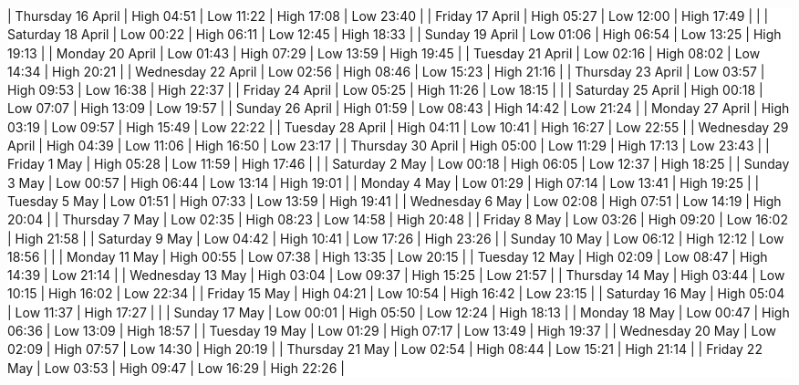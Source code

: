 | Thursday 16 April | High 04:51 | Low 11:22 | High 17:08 | Low 23:40 | 
| Friday 17 April | High 05:27 | Low 12:00 | High 17:49 |  | 
| Saturday 18 April | Low 00:22 | High 06:11 | Low 12:45 | High 18:33 | 
| Sunday 19 April | Low 01:06 | High 06:54 | Low 13:25 | High 19:13 | 
| Monday 20 April | Low 01:43 | High 07:29 | Low 13:59 | High 19:45 | 
| Tuesday 21 April | Low 02:16 | High 08:02 | Low 14:34 | High 20:21 | 
| Wednesday 22 April | Low 02:56 | High 08:46 | Low 15:23 | High 21:16 | 
| Thursday 23 April | Low 03:57 | High 09:53 | Low 16:38 | High 22:37 | 
| Friday 24 April | Low 05:25 | High 11:26 | Low 18:15 |  | 
| Saturday 25 April | High 00:18 | Low 07:07 | High 13:09 | Low 19:57 | 
| Sunday 26 April | High 01:59 | Low 08:43 | High 14:42 | Low 21:24 | 
| Monday 27 April | High 03:19 | Low 09:57 | High 15:49 | Low 22:22 | 
| Tuesday 28 April | High 04:11 | Low 10:41 | High 16:27 | Low 22:55 | 
| Wednesday 29 April | High 04:39 | Low 11:06 | High 16:50 | Low 23:17 | 
| Thursday 30 April | High 05:00 | Low 11:29 | High 17:13 | Low 23:43 | 
| Friday 1 May | High 05:28 | Low 11:59 | High 17:46 |  | 
| Saturday 2 May | Low 00:18 | High 06:05 | Low 12:37 | High 18:25 | 
| Sunday 3 May | Low 00:57 | High 06:44 | Low 13:14 | High 19:01 | 
| Monday 4 May | Low 01:29 | High 07:14 | Low 13:41 | High 19:25 | 
| Tuesday 5 May | Low 01:51 | High 07:33 | Low 13:59 | High 19:41 | 
| Wednesday 6 May | Low 02:08 | High 07:51 | Low 14:19 | High 20:04 | 
| Thursday 7 May | Low 02:35 | High 08:23 | Low 14:58 | High 20:48 | 
| Friday 8 May | Low 03:26 | High 09:20 | Low 16:02 | High 21:58 | 
| Saturday 9 May | Low 04:42 | High 10:41 | Low 17:26 | High 23:26 | 
| Sunday 10 May | Low 06:12 | High 12:12 | Low 18:56 |  | 
| Monday 11 May | High 00:55 | Low 07:38 | High 13:35 | Low 20:15 | 
| Tuesday 12 May | High 02:09 | Low 08:47 | High 14:39 | Low 21:14 | 
| Wednesday 13 May | High 03:04 | Low 09:37 | High 15:25 | Low 21:57 | 
| Thursday 14 May | High 03:44 | Low 10:15 | High 16:02 | Low 22:34 | 
| Friday 15 May | High 04:21 | Low 10:54 | High 16:42 | Low 23:15 | 
| Saturday 16 May | High 05:04 | Low 11:37 | High 17:27 |  | 
| Sunday 17 May | Low 00:01 | High 05:50 | Low 12:24 | High 18:13 | 
| Monday 18 May | Low 00:47 | High 06:36 | Low 13:09 | High 18:57 | 
| Tuesday 19 May | Low 01:29 | High 07:17 | Low 13:49 | High 19:37 | 
| Wednesday 20 May | Low 02:09 | High 07:57 | Low 14:30 | High 20:19 | 
| Thursday 21 May | Low 02:54 | High 08:44 | Low 15:21 | High 21:14 | 
| Friday 22 May | Low 03:53 | High 09:47 | Low 16:29 | High 22:26 | 